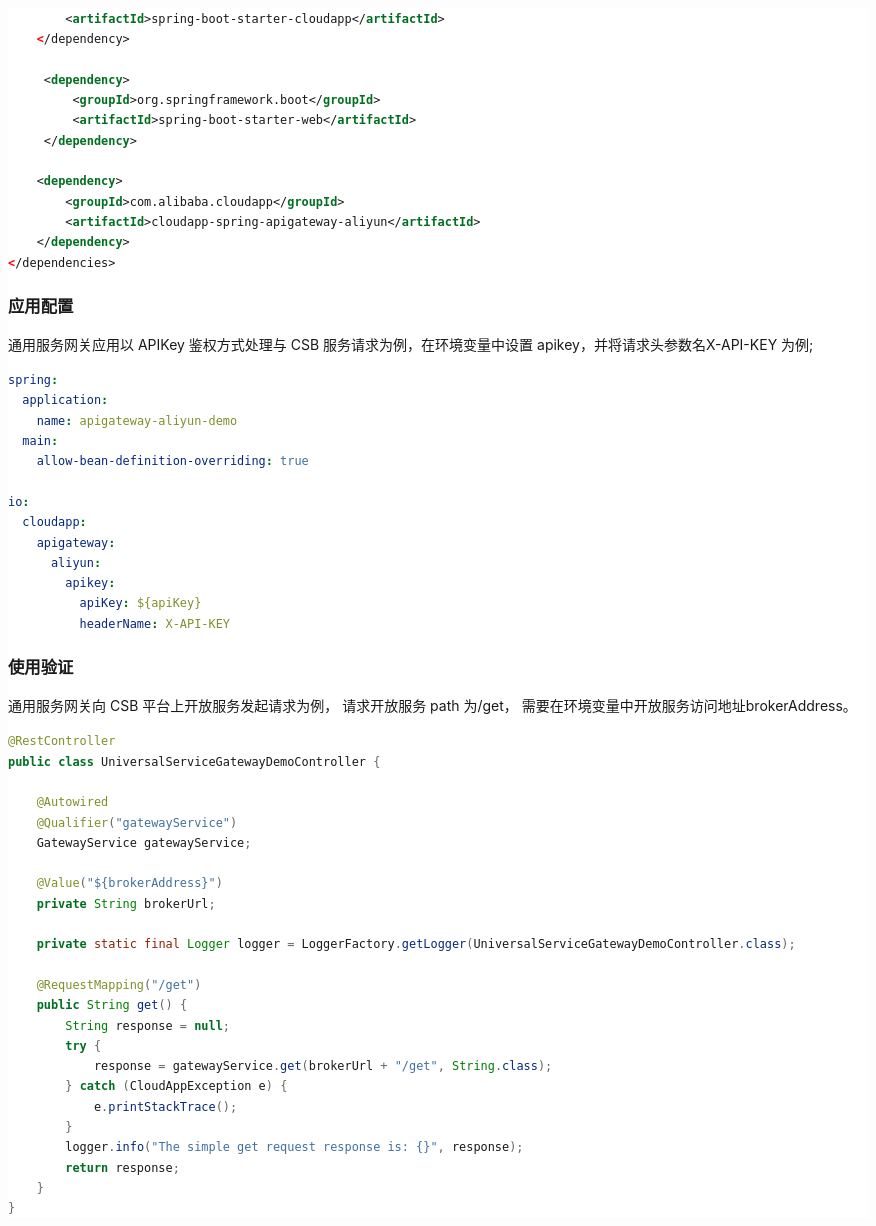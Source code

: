 ```xml
        <artifactId>spring-boot-starter-cloudapp</artifactId>
    </dependency>

     <dependency>
         <groupId>org.springframework.boot</groupId>
         <artifactId>spring-boot-starter-web</artifactId>
     </dependency>

    <dependency>
        <groupId>com.alibaba.cloudapp</groupId>
        <artifactId>cloudapp-spring-apigateway-aliyun</artifactId>
    </dependency>
</dependencies>
```

### 应用配置

通用服务网关应用以 APIKey 鉴权方式处理与 CSB 服务请求为例，在环境变量中设置 apikey，并将请求头参数名X-API-KEY 为例;

```yaml
spring:
  application:
    name: apigateway-aliyun-demo
  main:
    allow-bean-definition-overriding: true

io:
  cloudapp:
    apigateway:
      aliyun:
        apikey:
          apiKey: ${apiKey}
          headerName: X-API-KEY
```

### 使用验证

通用服务网关向 CSB 平台上开放服务发起请求为例， 请求开放服务 path 为/get， 需要在环境变量中开放服务访问地址brokerAddress。

```java
@RestController
public class UniversalServiceGatewayDemoController {

    @Autowired
    @Qualifier("gatewayService")
    GatewayService gatewayService;

    @Value("${brokerAddress}")
    private String brokerUrl;

    private static final Logger logger = LoggerFactory.getLogger(UniversalServiceGatewayDemoController.class);

    @RequestMapping("/get")
    public String get() {
        String response = null;
        try {
            response = gatewayService.get(brokerUrl + "/get", String.class);
        } catch (CloudAppException e) {
            e.printStackTrace();
        }
        logger.info("The simple get request response is: {}", response);
        return response;
    }
}
```